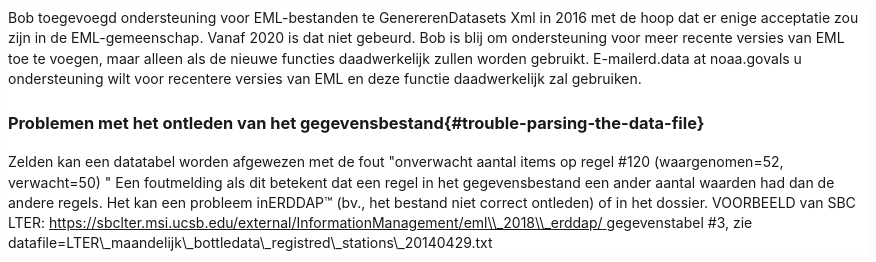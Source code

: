 Bob toegevoegd ondersteuning voor EML-bestanden te GenererenDatasets Xml in 2016 met de hoop dat er enige acceptatie zou zijn in de EML-gemeenschap. Vanaf 2020 is dat niet gebeurd. Bob is blij om ondersteuning voor meer recente versies van EML toe te voegen, maar alleen als de nieuwe functies daadwerkelijk zullen worden gebruikt. E-mailerd.data at noaa.govals u ondersteuning wilt voor recentere versies van EML en deze functie daadwerkelijk zal gebruiken.
    
### Problemen met het ontleden van het gegevensbestand{#trouble-parsing-the-data-file} 
Zelden kan een datatabel worden afgewezen met de fout "onverwacht aantal items op regel #120 (waargenomen=52, verwacht=50) " Een foutmelding als dit betekent dat een regel in het gegevensbestand een ander aantal waarden had dan de andere regels. Het kan een probleem inERDDAP™  (bv., het bestand niet correct ontleden) of in het dossier. VOORBEELD van SBC LTER:
[ https://sbclter.msi.ucsb.edu/external/InformationManagement/eml\\_2018\\_erddap/ ](https://sbclter.msi.ucsb.edu/external/InformationManagement/eml_2018_erddap/)gegevenstabel #3, zie datafile=LTER\\_maandelijk\\_bottledata\\_registred\\_stations\\_20140429.txt
